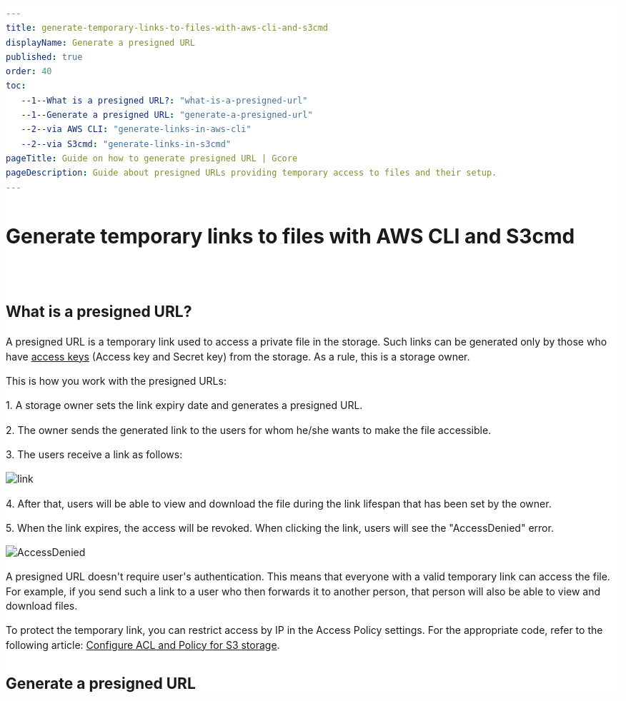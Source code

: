 ```yaml
---
title: generate-temporary-links-to-files-with-aws-cli-and-s3cmd
displayName: Generate a presigned URL
published: true
order: 40
toc:
   --1--What is a presigned URL?: "what-is-a-presigned-url"
   --1--Generate a presigned URL: "generate-a-presigned-url"
   --2--via AWS CLI: "generate-links-in-aws-cli"
   --2--via S3cmd: "generate-links-in-s3cmd"
pageTitle: Guide on how to generate presigned URL | Gcore
pageDescription: Guide about presigned URLs providing temporary access to files and their setup.  
---
```

# Generate temporary links to files with AWS CLI and S3cmd                   

## What is a presigned URL?

A presigned URL is a temporary link used to access a private file in the storage. Such links can be generated only by those who have <a href="https://gcore.com/docs/storage/create-an-s3-or-sftp-storage#s3" target="_blank">access keys</a> (Access key and Secret key) from the storage. As a rule, this is a storage owner.

This is how you work with the presigned URLs:

1\. A storage owner sets the link expiry date and generates a presigned URL.

2\. The owner sends the generated link to the users for whom he/she wants to make the file accessible.

3\. The users receive a link as follows:

<img src="https://assets.gcore.pro/docs/storage/manage-s3-storage/generate-a-presigned-url/link-explanation-10.png" alt="link ">

4\. After that, users will be able to view and download the file during the link lifespan that has been set by the owner. 

5\. When the link expires, the access will be revoked. When clicking the link, users will see the "AccessDenied" error.

<img src="https://assets.gcore.pro/docs/storage/manage-s3-storage/generate-a-presigned-url/example-temp-link-20.png" alt="AccessDenied" width="80%">

A presigned URL doesn't require user's authentication. This means that everyone with a valid temporary link can access the file. For example, if you send such a link to a user who then forwards it to another person, that person will also be able to view and download files.

To protect the temporary link, you can restrict access by IP in the Access Policy settings. For the appropriate code, refer to the following article: <a href="https://gcore.com/docs/storage/manage-s3-storage/configure-aws-sli-s3cmd-and-aws-javascript-sdk/configure-access-control-on-s3-storage-with-aws-cli-and-s3cmd" target="_blank">Configure ACL and Policy for S3 storage</a>.

## Generate a presigned URL
